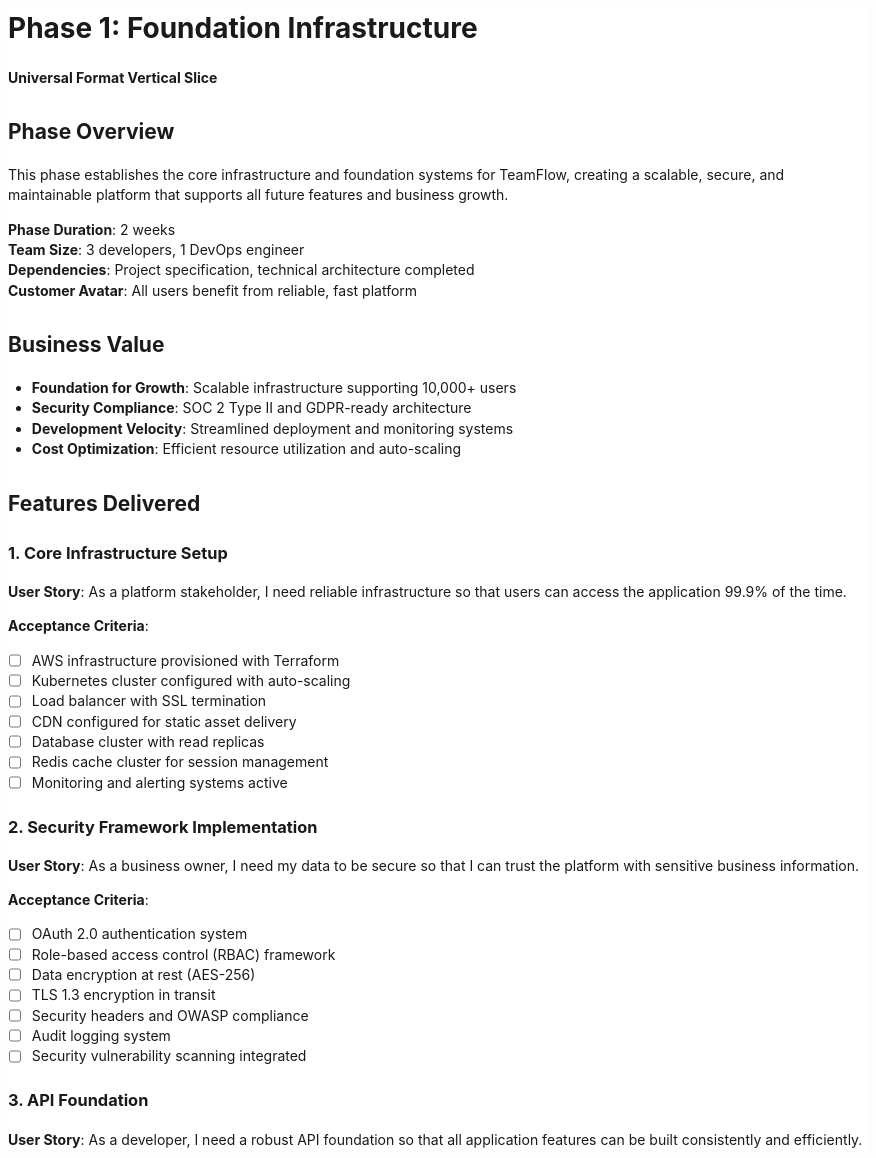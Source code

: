 # Phase 1: Foundation Infrastructure
**Universal Format Vertical Slice**

## Phase Overview
This phase establishes the core infrastructure and foundation systems for TeamFlow, creating a scalable, secure, and maintainable platform that supports all future features and business growth.

**Phase Duration**: 2 weeks  
**Team Size**: 3 developers, 1 DevOps engineer  
**Dependencies**: Project specification, technical architecture completed  
**Customer Avatar**: All users benefit from reliable, fast platform  

## Business Value
- **Foundation for Growth**: Scalable infrastructure supporting 10,000+ users
- **Security Compliance**: SOC 2 Type II and GDPR-ready architecture
- **Development Velocity**: Streamlined deployment and monitoring systems
- **Cost Optimization**: Efficient resource utilization and auto-scaling

## Features Delivered

### 1. Core Infrastructure Setup
**User Story**: As a platform stakeholder, I need reliable infrastructure so that users can access the application 99.9% of the time.

**Acceptance Criteria**:
- [ ] AWS infrastructure provisioned with Terraform
- [ ] Kubernetes cluster configured with auto-scaling
- [ ] Load balancer with SSL termination
- [ ] CDN configured for static asset delivery
- [ ] Database cluster with read replicas
- [ ] Redis cache cluster for session management
- [ ] Monitoring and alerting systems active

### 2. Security Framework Implementation
**User Story**: As a business owner, I need my data to be secure so that I can trust the platform with sensitive business information.

**Acceptance Criteria**:
- [ ] OAuth 2.0 authentication system
- [ ] Role-based access control (RBAC) framework
- [ ] Data encryption at rest (AES-256)
- [ ] TLS 1.3 encryption in transit
- [ ] Security headers and OWASP compliance
- [ ] Audit logging system
- [ ] Security vulnerability scanning integrated

### 3. API Foundation
**User Story**: As a developer, I need a robust API foundation so that all application features can be built consistently and efficiently.
